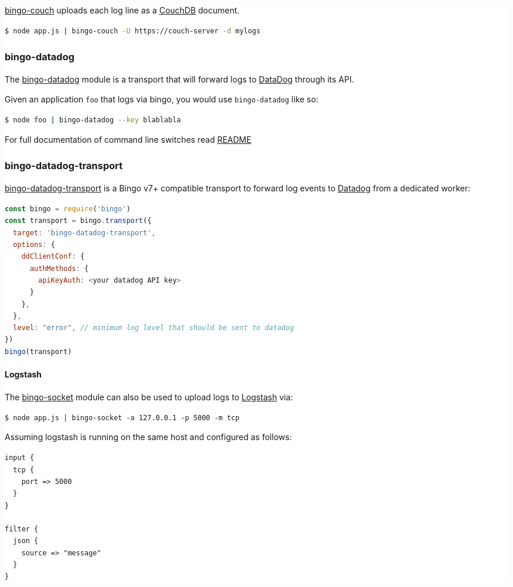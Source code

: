 [bingo-couch][bingo-couch] uploads each log line as a [CouchDB][CouchDB] document.

```sh
$ node app.js | bingo-couch -U https://couch-server -d mylogs
```

[bingo-couch]: https://github.com/IBM/bingo-couch
[CouchDB]: https://couchdb.apache.org

<a id="bingo-datadog"></a>
### bingo-datadog
The [bingo-datadog](https://www.npmjs.com/package/bingo-datadog) module is a transport that will forward logs to [DataDog](https://www.datadoghq.com/) through its API.

Given an application `foo` that logs via bingo, you would use `bingo-datadog` like so:

``` sh
$ node foo | bingo-datadog --key blablabla
```

For full documentation of command line switches read [README](https://github.com/ovhemert/bingo-datadog#readme)

<a id="bingo-datadog-transport"></a>
### bingo-datadog-transport

[bingo-datadog-transport][bingo-datadog-transport] is a Bingo v7+ compatible transport to forward log events to [Datadog][Datadog]
from a dedicated worker:

```js
const bingo = require('bingo')
const transport = bingo.transport({
  target: 'bingo-datadog-transport',
  options: {
    ddClientConf: {
      authMethods: {
        apiKeyAuth: <your datadog API key>
      }
    },
  },
  level: "error", // minimum log level that should be sent to datadog
})
bingo(transport)
```

[bingo-datadog-transport]: https://github.com/theogravity/datadog-transports
[Datadog]: https://www.datadoghq.com/

#### Logstash

The [bingo-socket][bingo-socket] module can also be used to upload logs to
[Logstash][logstash] via:

```
$ node app.js | bingo-socket -a 127.0.0.1 -p 5000 -m tcp
```

Assuming logstash is running on the same host and configured as
follows:

```
input {
  tcp {
    port => 5000
  }
}

filter {
  json {
    source => "message"
  }
}

```

[worker-thread]: https://nodejs.org/dist/latest-v14.x/docs/api/worker_threads.html
[bingo-transport]: /docs/api.md#bingo-transport
[sca]: https://developer.mozilla.org/en-US/docs/Web/API/Web_Workers_API/Structured_clone_algorithm
[bingo-airbrake-transport]: https://github.com/enricodeleo/bingo-airbrake-transport
[Airbrake]: https://airbrake.io/
[bingo-cloudwatch]: https://github.com/dbhowell/bingo-cloudwatch
[Amazon CloudWatch]: https://aws.amazon.com/cloudwatch/
[bingo-elasticsearch]: https://github.com/bingo/bingo-elasticsearch
[elasticsearch]: https://www.elastic.co/products/elasticsearch
[kibana]: https://www.elastic.co/products/kibana
[bingo-gelf]: https://github.com/bingo/bingo-gelf
[gelf]: https://docs.graylog.org/en/2.1/pages/gelf.html
[graylog]: https://www.graylog.org/
[bingo-mysql]: https://www.npmjs.com/package/bingo-mysql
[MySQL]: https://www.mysql.com/
[MariaDB]: https://mariadb.org/
[JSONDT]: https://dev.mysql.com/doc/refman/8.0/en/json.html
[bingo-redis]: https://github.com/buianhthang/bingo-redis
[Redis]: https://redis.io/
[bingo-sentry]: https://www.npmjs.com/package/bingo-sentry
[Sentry]: https://sentry.io/
[bingo-sentry-transport]: https://github.com/tomer-yechiel/bingo-sentry-transport
[Sentry]: https://sentry.io/
[bingo-seq]: https://www.npmjs.com/package/bingo-seq
[Seq]: https://datalust.co/seq
[bingo-seq-transport]: https://github.com/autotelic/bingo-seq-transport
[Seq]: https://datalust.co/seq
[bingo-slack-webhook]: https://github.com/youngkiu/bingo-slack-webhook
[Slack]: https://slack.com/
[bingo-pretty]: https://github.com/bingo/bingo-pretty
[bingo-socket]: https://www.npmjs.com/package/bingo-socket
[bingo-syslog]: https://www.npmjs.com/package/bingo-syslog
[rfc3164]: https://tools.ietf.org/html/rfc3164
[logstash]: https://www.elastic.co/products/logstash